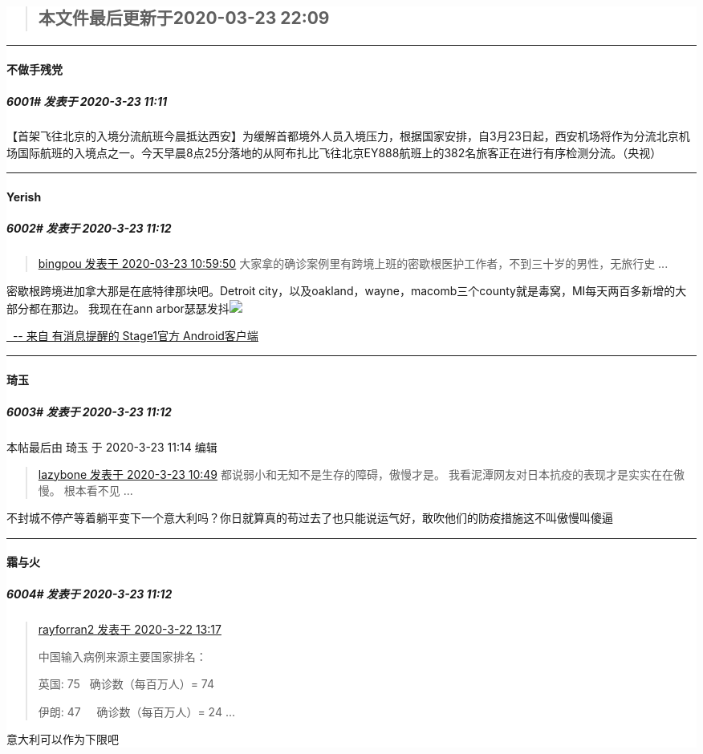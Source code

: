 > ## **本文件最后更新于2020-03-23 22:09** 


-----

####  不做手残党  
##### 6001#       发表于 2020-3-23 11:11


【首架飞往北京的入境分流航班今晨抵达西安】为缓解首都境外人员入境压力，根据国家安排，自3月23日起，西安机场将作为分流北京机场国际航班的入境点之一。今天早晨8点25分落地的从阿布扎比飞往北京EY888航班上的382名旅客正在进行有序检测分流。（央视）


-----

####  Yerish  
##### 6002#       发表于 2020-3-23 11:12


<blockquote><a href="httphttps://bbs.saraba1st.com/2b/forum.php?mod=redirect&amp;goto=findpost&amp;pid=46842096&amp;ptid=1919856" target="_blank">bingpou 发表于 2020-03-23 10:59:50</a>
大家拿的确诊案例里有跨境上班的密歇根医护工作者，不到三十岁的男性，无旅行史 ...</blockquote>密歇根跨境进加拿大那是在底特律那块吧。Detroit city，以及oakland，wayne，macomb三个county就是毒窝，MI每天两百多新增的大部分都在那边。
我现在在ann arbor瑟瑟发抖<img src="https://static.saraba1st.com/image/smiley/face2017/068.png" referrerpolicy="no-referrer">

[  -- 来自 有消息提醒的 Stage1官方 Android客户端](https://www.coolapk.com/apk/140634)


-----

####  琦玉  
##### 6003#       发表于 2020-3-23 11:12


 本帖最后由 琦玉 于 2020-3-23 11:14 编辑 
<blockquote><a href="httphttps://bbs.saraba1st.com/2b/forum.php?mod=redirect&amp;goto=findpost&amp;pid=46841957&amp;ptid=1919856" target="_blank">lazybone 发表于 2020-3-23 10:49</a>
都说弱小和无知不是生存的障碍，傲慢才是。
我看泥潭网友对日本抗疫的表现才是实实在在傲慢。
根本看不见 ...</blockquote>
不封城不停产等着躺平变下一个意大利吗？你日就算真的苟过去了也只能说运气好，敢吹他们的防疫措施这不叫傲慢叫傻逼


-----

####  霜与火  
##### 6004#       发表于 2020-3-23 11:12


<blockquote><a href="httphttps://bbs.saraba1st.com/2b/forum.php?mod=redirect&amp;goto=findpost&amp;pid=46832061&amp;ptid=1919856" target="_blank">rayforran2 发表于 2020-3-22 13:17</a>

中国输入病例来源主要国家排名：

英国: 75   确诊数（每百万人）= 74

伊朗: 47     确诊数（每百万人）= 24 ...</blockquote>
意大利可以作为下限吧
